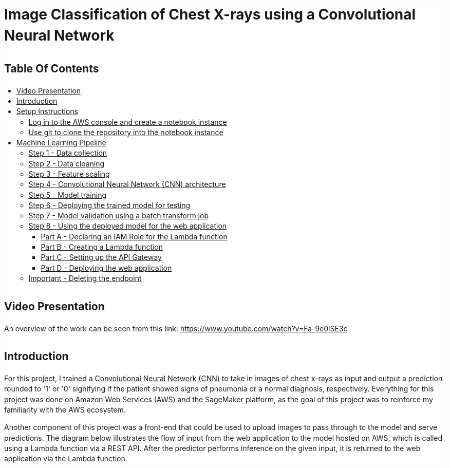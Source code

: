 # Image Classification of Chest X-rays using a Convolutional Neural Network




## Table Of Contents

- [Video Presentation](#video-presentation)
- [Introduction](#introduction)
- [Setup Instructions](#setup-instructions)
  * [Log in to the AWS console and create a notebook instance](#log-in-to-the-aws-console-and-create-a-notebook-instance)
  * [Use git to clone the repository into the notebook instance](#use-git-to-clone-the-repository-into-the-notebook-instance)
- [Machine Learning Pipeline](#machine-learning-pipeline)
  * [Step 1 - Data collection](#step-1---data-collection)
  * [Step 2 - Data cleaning](#step-2---data-cleaning)
  * [Step 3 - Feature scaling](#step-3---feature-scaling)
  * [Step 4 - Convolutional Neural Network (CNN) architecture](#step-4---convolutional-neural-network-cnn-architecture)
  * [Step 5 - Model training](#step-5---model-training)
  * [Step 6 - Deploying the trained model for testing](#step-6---deploying-the-trained-model-for-testing)
  * [Step 7 - Model validation using a batch transform job](#step-7---model-validation-using-a-batch-transform-job)
  * [Step 8 - Using the deployed model for the web application](#step-8---using-the-deployed-model-for-the-web-application)
    + [Part A - Declaring an IAM Role for the Lambda function](#part-a---declaring-an-iam-role-for-the-lambda-function)
    + [Part B - Creating a Lambda function](#part-b---creating-a-lambda-function)
    + [Part C - Setting up the API Gateway](#part-c---setting-up-the-api-gateway)
    + [Part D - Deploying the web application](#part-d---deploying-the-web-application)
  * [Important - Deleting the endpoint](#important---deleting-the-endpoint)


## Video Presentation

An overview of the work can be seen from this link: https://www.youtube.com/watch?v=Fa-9e0lSE3c 

## Introduction


For this project, I trained a [Convolutional Neural Network (CNN)](https://en.wikipedia.org/wiki/Convolutional_neural_network) to take in images of chest x-rays as input and output a prediction rounded to '1' or '0' signifying if the patient showed signs of pneumonia or a normal diagnosis, respectively. Everything for this project was done on Amazon Web Services (AWS) and the SageMaker platform, as the goal of this project was to reinforce my familiarity with the AWS ecosystem.


Another component of this project was a front-end that could be used to upload images to pass through to the model and serve predictions. The diagram below illustrates the flow of input from the web application to the model hosted on AWS, which is called using a Lambda function via a REST API. After the predictor performs inference on the given input, it is returned to the web application via the Lambda function.
